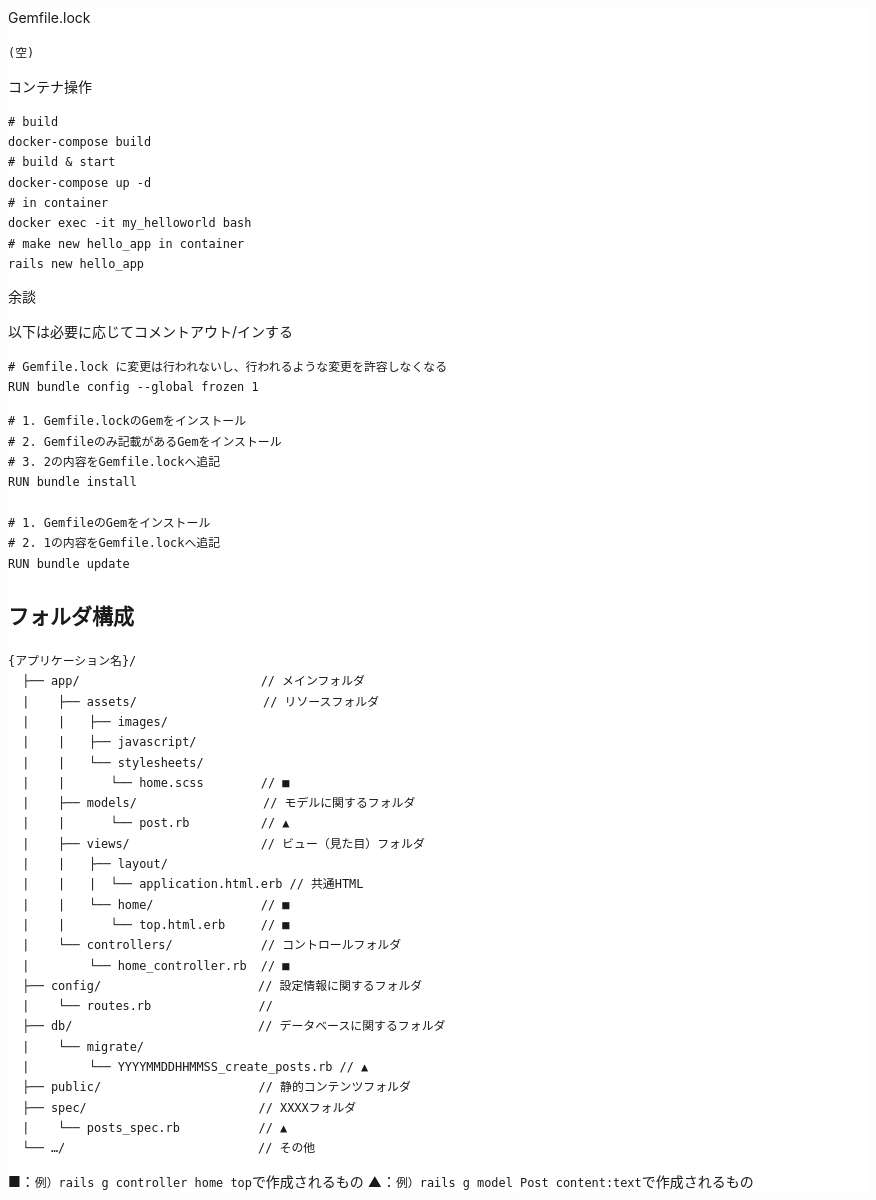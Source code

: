 Gemfile.lock
```
(空)
```

コンテナ操作
```
# build
docker-compose build
# build & start
docker-compose up -d
# in container
docker exec -it my_helloworld bash
# make new hello_app in container
rails new hello_app
```

余談

以下は必要に応じてコメントアウト/インする
```
# Gemfile.lock に変更は行われないし、行われるような変更を許容しなくなる
RUN bundle config --global frozen 1
```
```
# 1. Gemfile.lockのGemをインストール
# 2. Gemfileのみ記載があるGemをインストール
# 3. 2の内容をGemfile.lockへ追記
RUN bundle install

# 1. GemfileのGemをインストール
# 2. 1の内容をGemfile.lockへ追記
RUN bundle update
```

## フォルダ構成
```
{アプリケーション名}/
  ├── app/           　　　　　　　　 // メインフォルダ
  |    ├── assets/    　　　　　　　  // リソースフォルダ
  |    |　　├── images/
  |    |　　├── javascript/
  |    |　　└── stylesheets/
  |    |　　   └── home.scss        // ■
  |    ├── models/    　　　　　　　  // モデルに関するフォルダ
  |    |　　   └── post.rb          // ▲
  |    ├── views/    　　　　　　　　 // ビュー（見た目）フォルダ
  |    |　　├── layout/
  |    |　　|  └── application.html.erb // 共通HTML
  |    |　　└── home/               // ■
  |    |　　   └── top.html.erb     // ■
  |    └── controllers/    　　　　　// コントロールフォルダ
  |     　　└── home_controller.rb  // ■
  ├── config/ 　　　　　　　　　　　　 // 設定情報に関するフォルダ
  |    └── routes.rb               // 
  ├── db/     　　　　　　　　　　　　 // データベースに関するフォルダ
  |    └── migrate/
  |     　　└── YYYYMMDDHHMMSS_create_posts.rb // ▲
  ├── public/                      // 静的コンテンツフォルダ
  ├── spec/                        // XXXXフォルダ
  |    └── posts_spec.rb           // ▲
  └── …/      　　　　　　　　　　　　 // その他
```
■：`例）rails g controller home top`で作成されるもの
▲：`例）rails g model Post content:text`で作成されるもの
